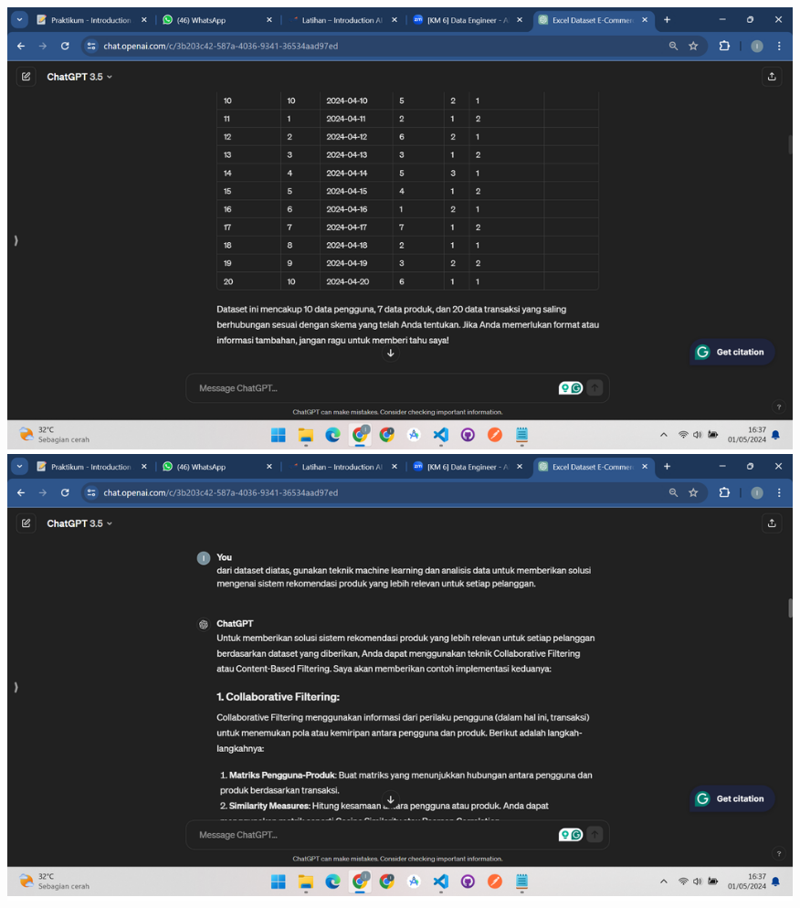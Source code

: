   ![preview](https://github.com/Ikaap/data_ika-purwanti/blob/main/21_Introduction-AI-on-Data-Engineer/screenshots/output_exploration_6.png)  
  ![preview](https://github.com/Ikaap/data_ika-purwanti/blob/main/21_Introduction-AI-on-Data-Engineer/screenshots/output_exploration_7.png)  